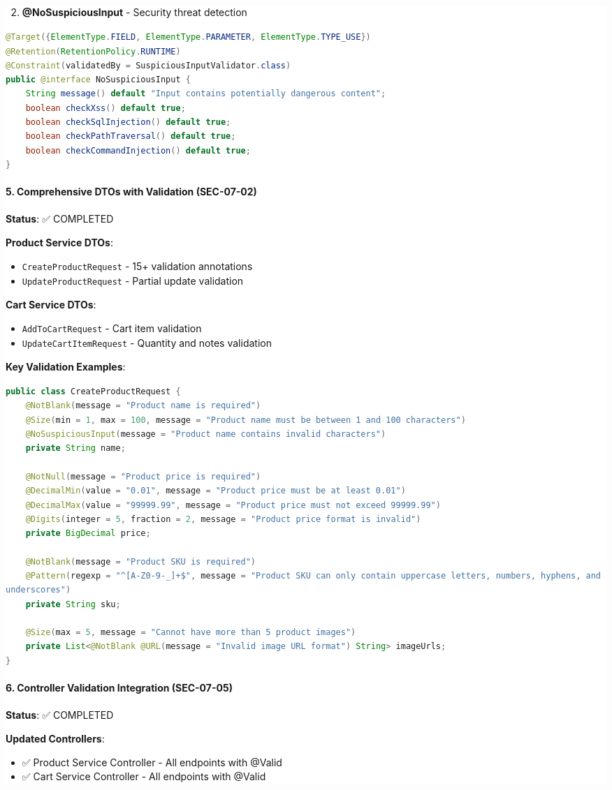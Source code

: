 2. **@NoSuspiciousInput** - Security threat detection
```java
@Target({ElementType.FIELD, ElementType.PARAMETER, ElementType.TYPE_USE})
@Retention(RetentionPolicy.RUNTIME)
@Constraint(validatedBy = SuspiciousInputValidator.class)
public @interface NoSuspiciousInput {
    String message() default "Input contains potentially dangerous content";
    boolean checkXss() default true;
    boolean checkSqlInjection() default true;
    boolean checkPathTraversal() default true;
    boolean checkCommandInjection() default true;
}
```

#### 5. **Comprehensive DTOs with Validation** (SEC-07-02)
**Status**: ✅ COMPLETED

**Product Service DTOs**:
- `CreateProductRequest` - 15+ validation annotations
- `UpdateProductRequest` - Partial update validation

**Cart Service DTOs**:
- `AddToCartRequest` - Cart item validation
- `UpdateCartItemRequest` - Quantity and notes validation

**Key Validation Examples**:
```java
public class CreateProductRequest {
    @NotBlank(message = "Product name is required")
    @Size(min = 1, max = 100, message = "Product name must be between 1 and 100 characters")
    @NoSuspiciousInput(message = "Product name contains invalid characters")
    private String name;

    @NotNull(message = "Product price is required")
    @DecimalMin(value = "0.01", message = "Product price must be at least 0.01")
    @DecimalMax(value = "99999.99", message = "Product price must not exceed 99999.99")
    @Digits(integer = 5, fraction = 2, message = "Product price format is invalid")
    private BigDecimal price;

    @NotBlank(message = "Product SKU is required")
    @Pattern(regexp = "^[A-Z0-9-_]+$", message = "Product SKU can only contain uppercase letters, numbers, hyphens, and underscores")
    private String sku;

    @Size(max = 5, message = "Cannot have more than 5 product images")
    private List<@NotBlank @URL(message = "Invalid image URL format") String> imageUrls;
}
```

#### 6. **Controller Validation Integration** (SEC-07-05)
**Status**: ✅ COMPLETED

**Updated Controllers**:
- ✅ Product Service Controller - All endpoints with @Valid
- ✅ Cart Service Controller - All endpoints with @Valid
